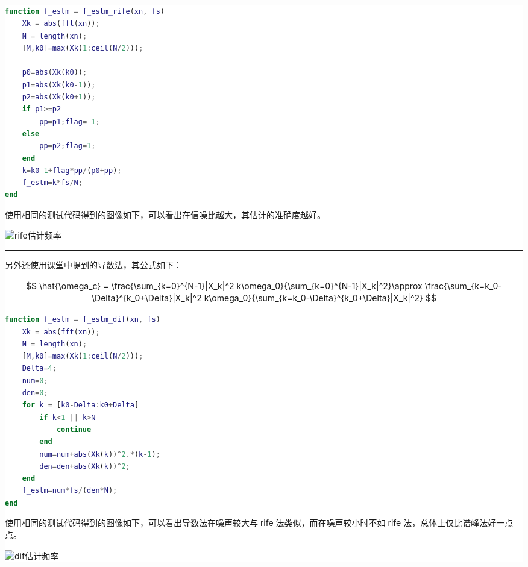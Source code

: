 ```matlab
function f_estm = f_estm_rife(xn, fs)
    Xk = abs(fft(xn));
    N = length(xn);
    [M,k0]=max(Xk(1:ceil(N/2)));
    
    p0=abs(Xk(k0));
    p1=abs(Xk(k0-1));
    p2=abs(Xk(k0+1));
    if p1>=p2
        pp=p1;flag=-1;
    else
        pp=p2;flag=1;
    end
    k=k0-1+flag*pp/(p0+pp);
    f_estm=k*fs/N;
end
```

使用相同的测试代码得到的图像如下，可以看出在信噪比越大，其估计的准确度越好。

![rife估计频率](https://i.loli.net/2020/12/01/95evSh7dyfTaN6r.jpg)

---

另外还使用课堂中提到的导数法，其公式如下：

$$
\hat{\omega_c} = \frac{\sum_{k=0}^{N-1}|X_k|^2 k\omega_0}{\sum_{k=0}^{N-1}|X_k|^2}\approx \frac{\sum_{k=k_0-\Delta}^{k_0+\Delta}|X_k|^2 k\omega_0}{\sum_{k=k_0-\Delta}^{k_0+\Delta}|X_k|^2}
$$

```matlab
function f_estm = f_estm_dif(xn, fs)
    Xk = abs(fft(xn));
    N = length(xn);
    [M,k0]=max(Xk(1:ceil(N/2)));
    Delta=4;
    num=0;
    den=0;
    for k = [k0-Delta:k0+Delta]
        if k<1 || k>N
            continue
        end
        num=num+abs(Xk(k))^2.*(k-1);
        den=den+abs(Xk(k))^2;
    end
    f_estm=num*fs/(den*N);
end
```

使用相同的测试代码得到的图像如下，可以看出导数法在噪声较大与 rife 法类似，而在噪声较小时不如 rife 法，总体上仅比谱峰法好一点点。

![dif估计频率](https://i.loli.net/2020/12/01/6p5fycOrnB8wSTi.jpg)
